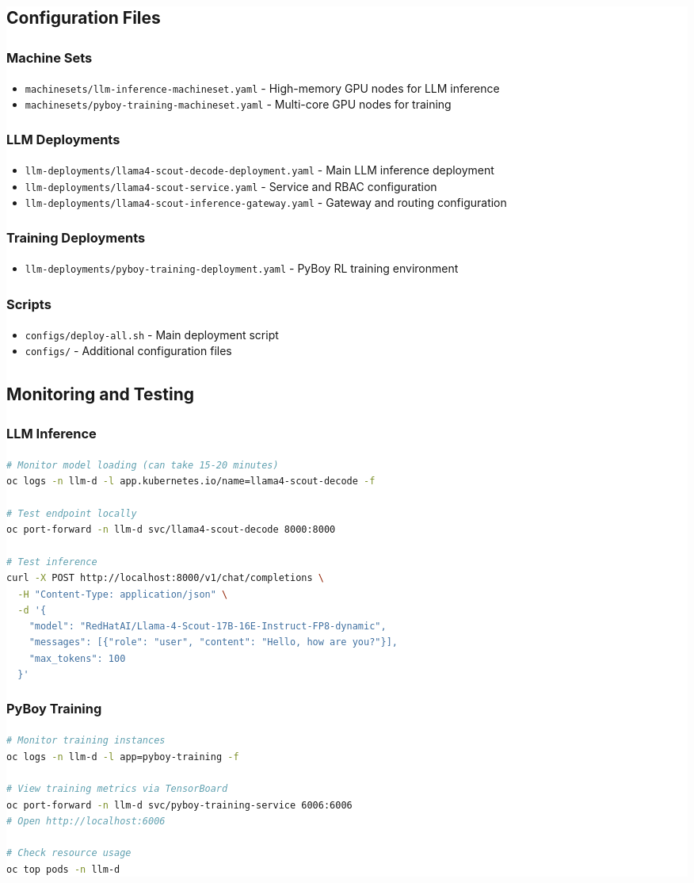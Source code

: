 ## Configuration Files

### Machine Sets
- `machinesets/llm-inference-machineset.yaml` - High-memory GPU nodes for LLM inference
- `machinesets/pyboy-training-machineset.yaml` - Multi-core GPU nodes for training

### LLM Deployments
- `llm-deployments/llama4-scout-decode-deployment.yaml` - Main LLM inference deployment
- `llm-deployments/llama4-scout-service.yaml` - Service and RBAC configuration
- `llm-deployments/llama4-scout-inference-gateway.yaml` - Gateway and routing configuration

### Training Deployments
- `llm-deployments/pyboy-training-deployment.yaml` - PyBoy RL training environment

### Scripts
- `configs/deploy-all.sh` - Main deployment script
- `configs/` - Additional configuration files

## Monitoring and Testing

### LLM Inference

```bash
# Monitor model loading (can take 15-20 minutes)
oc logs -n llm-d -l app.kubernetes.io/name=llama4-scout-decode -f

# Test endpoint locally
oc port-forward -n llm-d svc/llama4-scout-decode 8000:8000

# Test inference
curl -X POST http://localhost:8000/v1/chat/completions \
  -H "Content-Type: application/json" \
  -d '{
    "model": "RedHatAI/Llama-4-Scout-17B-16E-Instruct-FP8-dynamic",
    "messages": [{"role": "user", "content": "Hello, how are you?"}],
    "max_tokens": 100
  }'
```

### PyBoy Training

```bash
# Monitor training instances
oc logs -n llm-d -l app=pyboy-training -f

# View training metrics via TensorBoard
oc port-forward -n llm-d svc/pyboy-training-service 6006:6006
# Open http://localhost:6006

# Check resource usage
oc top pods -n llm-d
```

